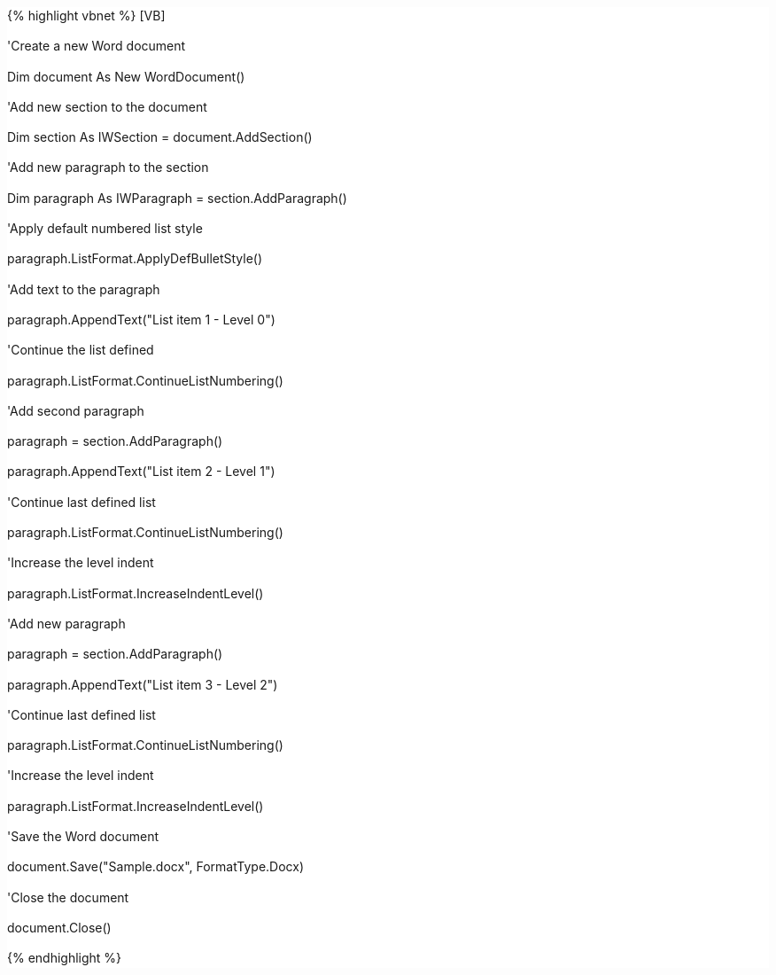 {% highlight vbnet %}
[VB]

'Create a new Word document 

Dim document As New WordDocument()

'Add new section to the document

Dim section As IWSection = document.AddSection()

'Add new paragraph to the section

Dim paragraph As IWParagraph = section.AddParagraph()

'Apply default numbered list style

paragraph.ListFormat.ApplyDefBulletStyle()

'Add text to the paragraph

paragraph.AppendText("List item 1 - Level 0")

'Continue the list defined

paragraph.ListFormat.ContinueListNumbering()

'Add second paragraph

paragraph = section.AddParagraph()

paragraph.AppendText("List item 2 - Level 1")

'Continue last defined list

paragraph.ListFormat.ContinueListNumbering()

'Increase the level indent

paragraph.ListFormat.IncreaseIndentLevel()

'Add new paragraph

paragraph = section.AddParagraph()

paragraph.AppendText("List item 3 - Level 2")

'Continue last defined list

paragraph.ListFormat.ContinueListNumbering()

'Increase the level indent

paragraph.ListFormat.IncreaseIndentLevel()

'Save the Word document

document.Save("Sample.docx", FormatType.Docx)

'Close the document

document.Close()



{% endhighlight %}
